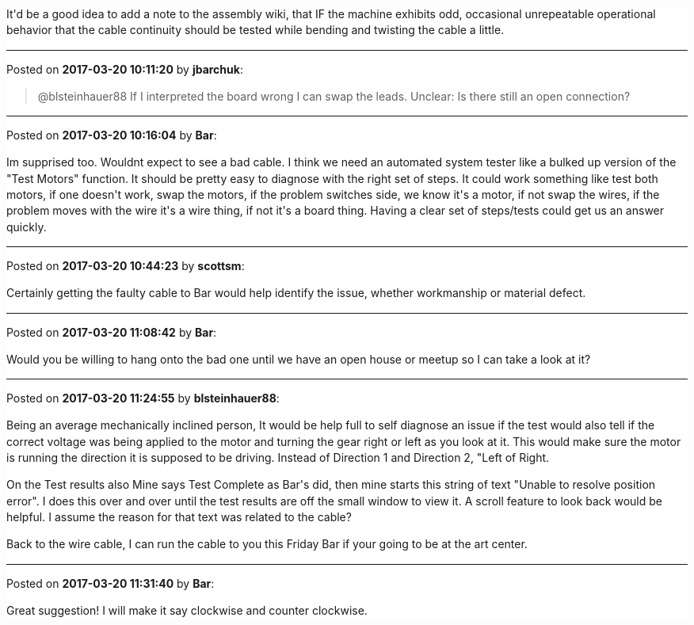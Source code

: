 It'd be a good idea to add a note to the assembly wiki, that IF the machine exhibits odd, occasional unrepeatable operational behavior that the cable continuity should be tested while bending and twisting the cable a little.

---

Posted on **2017-03-20 10:11:20** by **jbarchuk**:

> @blsteinhauer88
> If I interpreted the board wrong I can swap the leads. 
Unclear: Is there still an open connection?

---

Posted on **2017-03-20 10:16:04** by **Bar**:

Im supprised too. Wouldnt expect to see a bad cable. I think we need an automated system tester like a bulked up version of the "Test Motors" function. It should be pretty easy to diagnose with the right set of steps. It could work something like test both motors, if one doesn't work, swap the motors, if the problem switches side, we know it's a motor, if not swap the wires, if the problem moves with the wire it's a wire thing, if not it's a board thing. Having a clear set of steps/tests could get us an answer quickly.

---

Posted on **2017-03-20 10:44:23** by **scottsm**:

Certainly getting the faulty cable to Bar would help identify the issue, whether workmanship or material defect.

---

Posted on **2017-03-20 11:08:42** by **Bar**:

Would you be willing to hang onto the bad one until we have an open house or meetup so I can take a look at it?

---

Posted on **2017-03-20 11:24:55** by **blsteinhauer88**:

Being an average mechanically inclined person,  It would be help full to self diagnose an issue if the test would also tell if the correct voltage was being applied to the motor and turning the gear right or left as you look at it.  This would make sure the motor is running the direction it is supposed to be driving.  Instead of Direction 1 and Direction 2, "Left of Right. 

On the Test results also Mine says Test Complete as Bar's did, then mine starts this string of text "Unable to resolve position error".  I does this over and over until the test results are off the small window to view it.  A scroll feature to look back would be helpful.  I assume the reason for that text was related to the cable?

Back to the wire cable, I can run the cable to you this Friday Bar if your going to be at the art center.

---

Posted on **2017-03-20 11:31:40** by **Bar**:

Great suggestion! I will make it say clockwise and counter clockwise. 

